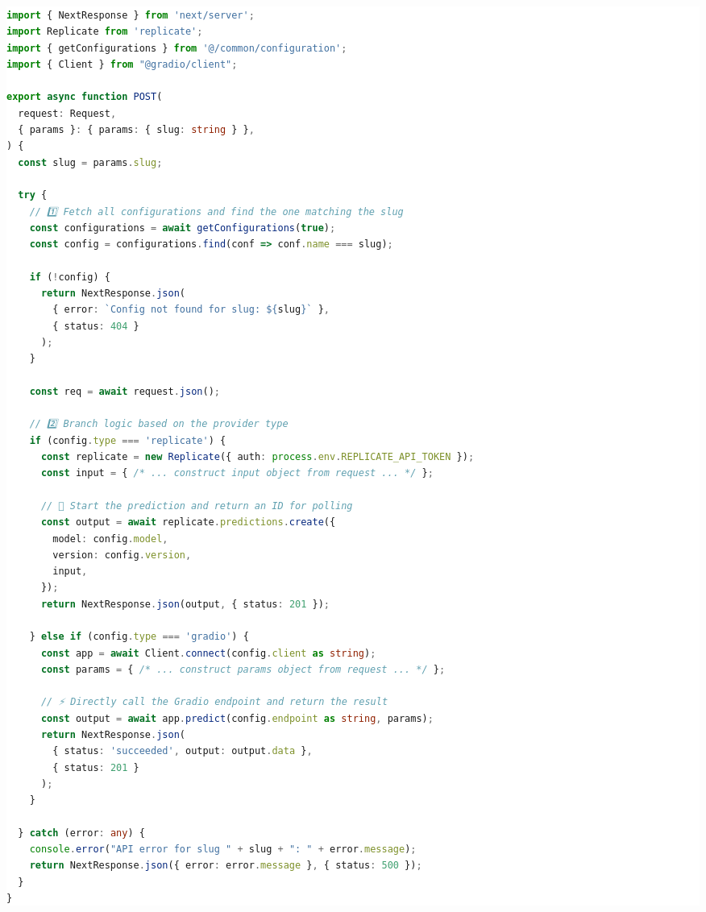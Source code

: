 ```typescript
import { NextResponse } from 'next/server';
import Replicate from 'replicate';
import { getConfigurations } from '@/common/configuration';
import { Client } from "@gradio/client";

export async function POST(
  request: Request,
  { params }: { params: { slug: string } },
) {
  const slug = params.slug;
  
  try {
    // 1️⃣ Fetch all configurations and find the one matching the slug
    const configurations = await getConfigurations(true);
    const config = configurations.find(conf => conf.name === slug);

    if (!config) {
      return NextResponse.json(
        { error: `Config not found for slug: ${slug}` }, 
        { status: 404 }
      );
    }

    const req = await request.json();

    // 2️⃣ Branch logic based on the provider type
    if (config.type === 'replicate') {
      const replicate = new Replicate({ auth: process.env.REPLICATE_API_TOKEN });
      const input = { /* ... construct input object from request ... */ };

      // 🚀 Start the prediction and return an ID for polling
      const output = await replicate.predictions.create({
        model: config.model,
        version: config.version,
        input,
      });
      return NextResponse.json(output, { status: 201 });

    } else if (config.type === 'gradio') {
      const app = await Client.connect(config.client as string);
      const params = { /* ... construct params object from request ... */ };

      // ⚡ Directly call the Gradio endpoint and return the result
      const output = await app.predict(config.endpoint as string, params);
      return NextResponse.json(
        { status: 'succeeded', output: output.data }, 
        { status: 201 }
      );
    }

  } catch (error: any) {
    console.error("API error for slug " + slug + ": " + error.message);
    return NextResponse.json({ error: error.message }, { status: 500 });
  }
}
```
